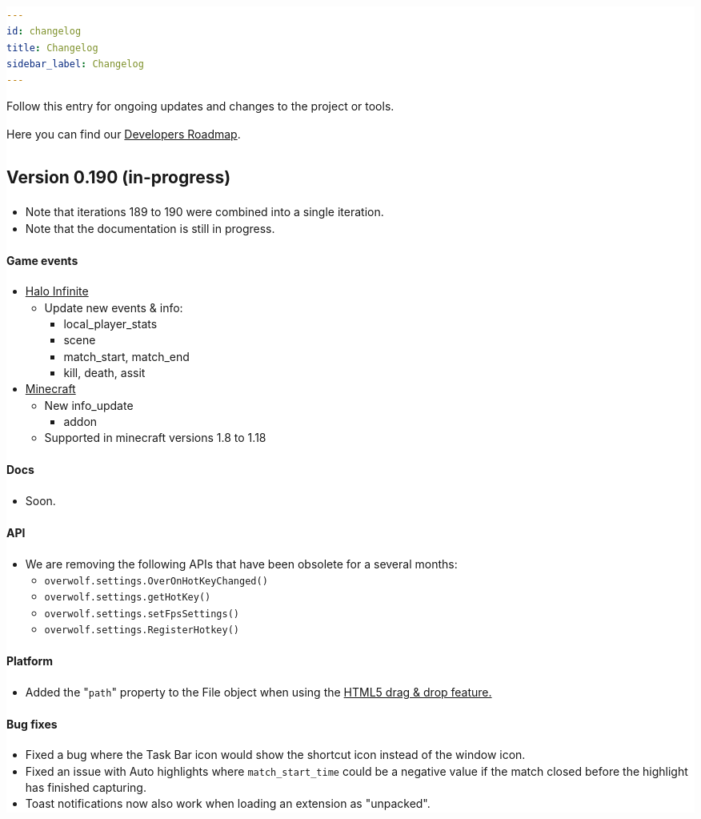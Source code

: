 ```yaml
---
id: changelog
title: Changelog
sidebar_label: Changelog
---
```


Follow this entry for ongoing updates and changes to the project or tools.


Here you can find our [Developers Roadmap](https://trello.com/b/1V10E4IB/overwolf-roadmap).

## Version 0.190 (in-progress)

* Note that iterations 189 to 190 were combined into a single iteration.
* Note that the documentation is still in progress.

#### Game events

* [Halo Infinite](overwolf-games-events-halo-infinite)
  * Update new events & info:
    * local_player_stats
    * scene
    * match_start, match_end
    * kill, death, assit
 * [Minecraft](overwolf-games-events-minecraft)
   * New info_update
     * addon 
   * Supported in minecraft versions 1.8 to 1.18 

#### Docs

* Soon.

#### API

 * We are removing the following APIs that have been obsolete for a several  months:
   * `overwolf.settings.OverOnHotKeyChanged()`
   * `overwolf.settings.getHotKey()`
   * `overwolf.settings.setFpsSettings()`
   * `overwolf.settings.RegisterHotkey()`

#### Platform

 * Added the "`path`" property to the File object when using the [HTML5 drag & drop feature.](https://developer.mozilla.org/en-US/docs/Web/API/DataTransfer/files)

#### Bug fixes

* Fixed a bug where the Task Bar icon would show the shortcut icon instead of the window icon.
* Fixed an issue with Auto highlights where `match_start_time` could be a negative value if the match closed before the highlight has finished capturing.
* Toast notifications now also work when loading an extension as "unpacked".
